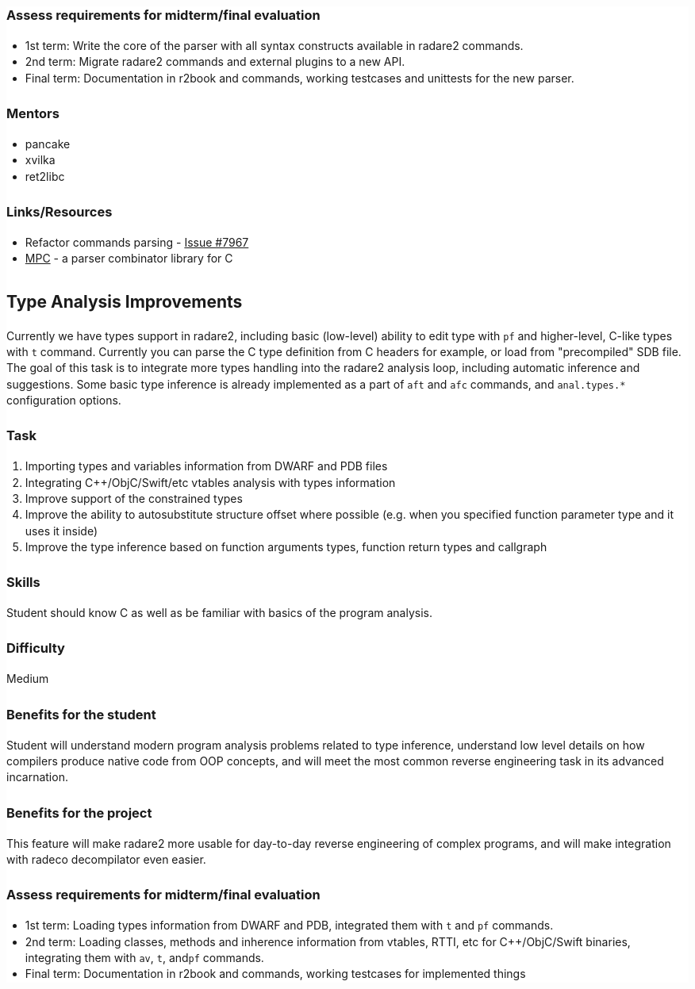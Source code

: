 ### Assess requirements for midterm/final evaluation
- 1st term: Write the core of the parser with all syntax constructs available in radare2 commands.
- 2nd term: Migrate radare2 commands and external plugins to a new API.
- Final term: Documentation in r2book and commands, working testcases and unittests for the new parser.

### Mentors
- pancake
- xvilka
- ret2libc

### Links/Resources
- Refactor commands parsing - [Issue #7967](https://github.com/radare/radare2/issues/7967)
- [MPC](https://github.com/orangeduck/mpc) - a parser combinator library for C

## Type Analysis Improvements
Currently we have types support in radare2, including basic (low-level) ability to edit type with `pf` and higher-level, C-like types with `t` command. Currently you can parse the C type definition from C headers for example, or load from "precompiled" SDB file. The goal of this task is to integrate more types handling into the radare2 analysis loop, including automatic inference and suggestions.
Some basic type inference is already implemented as a part of `aft` and `afc` commands, and `anal.types.*` configuration options.

### Task
1. Importing types and variables information from DWARF and PDB files
2. Integrating C++/ObjC/Swift/etc vtables analysis with types information
3. Improve support of the constrained types
4. Improve the ability to autosubstitute structure offset where possible (e.g. when you specified function parameter type and it uses it inside)
5. Improve the type inference based on function arguments types, function return types and callgraph

### Skills
Student should know C as well as be familiar with basics of the program analysis.

### Difficulty
Medium

### Benefits for the student
Student will understand modern program analysis problems related to type inference, understand low level details on how compilers produce native code from OOP concepts, and will meet the most common reverse engineering task in its advanced incarnation.

### Benefits for the project
This feature will make radare2 more usable for day-to-day reverse engineering of complex programs, and will make integration with radeco decompilator even easier.

### Assess requirements for midterm/final evaluation
- 1st term: Loading types information from DWARF and PDB, integrated them with `t` and `pf` commands.
- 2nd term:  Loading classes, methods and inherence information from vtables, RTTI, etc for C++/ObjC/Swift binaries, integrating them with `av`, `t`, and`pf` commands.
- Final term: Documentation in r2book and commands, working testcases for implemented things
